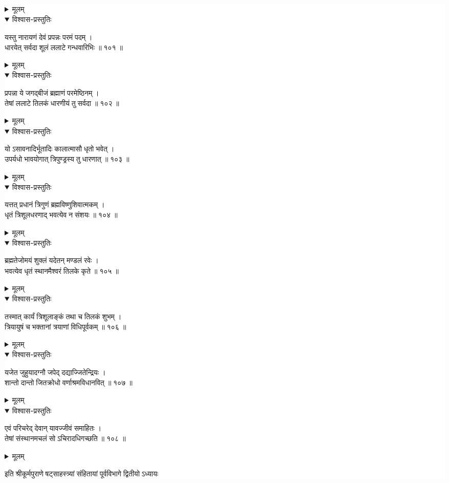 <details><summary>मूलम्</summary></details>

<details open><summary>विश्वास-प्रस्तुतिः</summary>

यस्तु नारायणं देवं प्रपन्नः परमं पदम् ।  
धारयेत् सर्वदा शूलं ललाटे गन्धवारिभिः ॥ १०१ ॥
</details>

<details><summary>मूलम्</summary></details>

<details open><summary>विश्वास-प्रस्तुतिः</summary>

प्रपन्ना ये जगद्बीजं ब्रह्माणं परमेष्ठिनम् ।  
तेषां ललाटे तिलकं धारणीयं तु सर्वदा ॥ १०२ ॥
</details>

<details><summary>मूलम्</summary></details>

<details open><summary>विश्वास-प्रस्तुतिः</summary>

यो ऽसावनादिर्भूतादिः कालात्मासौ धृतो भवेत् ।  
उपर्यधो भावयोगात् त्रिपुण्ड्रस्य तु धारणात् ॥ १०३ ॥
</details>

<details><summary>मूलम्</summary></details>

<details open><summary>विश्वास-प्रस्तुतिः</summary>

यत्तत् प्रधानं त्रिगुणं ब्रह्मविष्णुशिवात्मकम् ।  
धृतं त्रिशूलधरणाद् भवत्येव न संशयः ॥ १०४ ॥
</details>

<details><summary>मूलम्</summary></details>

<details open><summary>विश्वास-प्रस्तुतिः</summary>

ब्रह्मतेजोमयं शुक्लं यदेतन् मण्डलं रवेः ।  
भवत्येव धृतं स्थानमैश्वरं तिलके कृते ॥ १०५ ॥
</details>

<details><summary>मूलम्</summary></details>

<details open><summary>विश्वास-प्रस्तुतिः</summary>

तस्मात् कार्यं त्रिशूलाङ्कं तथा च तिलकं शुभम् ।  
त्रियायुषं च भक्तानां त्रयाणां विधिपूर्वकम् ॥ १०६ ॥
</details>

<details><summary>मूलम्</summary></details>

<details open><summary>विश्वास-प्रस्तुतिः</summary>

यजेत जुहुयादग्नौ जपेद् दद्याज्जितेन्द्रियः ।  
शान्तो दान्तो जितक्रोधो वर्णाश्रमविधानवित् ॥ १०७ ॥
</details>

<details><summary>मूलम्</summary></details>

<details open><summary>विश्वास-प्रस्तुतिः</summary>

एवं परिचरेद् देवान् यावज्जीवं समाहितः ।  
तेषां संस्थानमचलं सो ऽचिरादधिगच्छति ॥ १०८ ॥
</details>

<details><summary>मूलम्</summary></details>
    
इति श्रीकूर्मपुराणे षट्साहस्त्र्यां संहितायां पूर्वविभागे द्वितीयो ऽध्यायः
